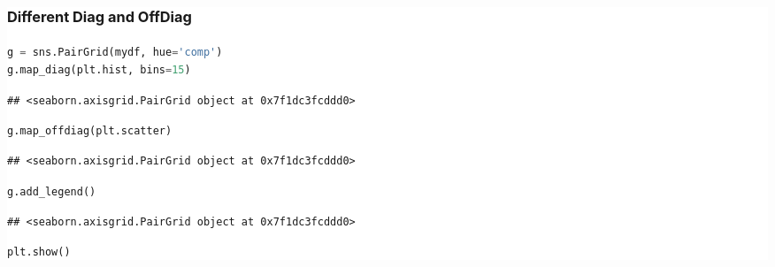
### Different Diag and OffDiag


```python
g = sns.PairGrid(mydf, hue='comp')
g.map_diag(plt.hist, bins=15)
```

```
## <seaborn.axisgrid.PairGrid object at 0x7f1dc3fcddd0>
```

```python
g.map_offdiag(plt.scatter)
```

```
## <seaborn.axisgrid.PairGrid object at 0x7f1dc3fcddd0>
```

```python
g.add_legend()
```

```
## <seaborn.axisgrid.PairGrid object at 0x7f1dc3fcddd0>
```

```python
plt.show()
```
